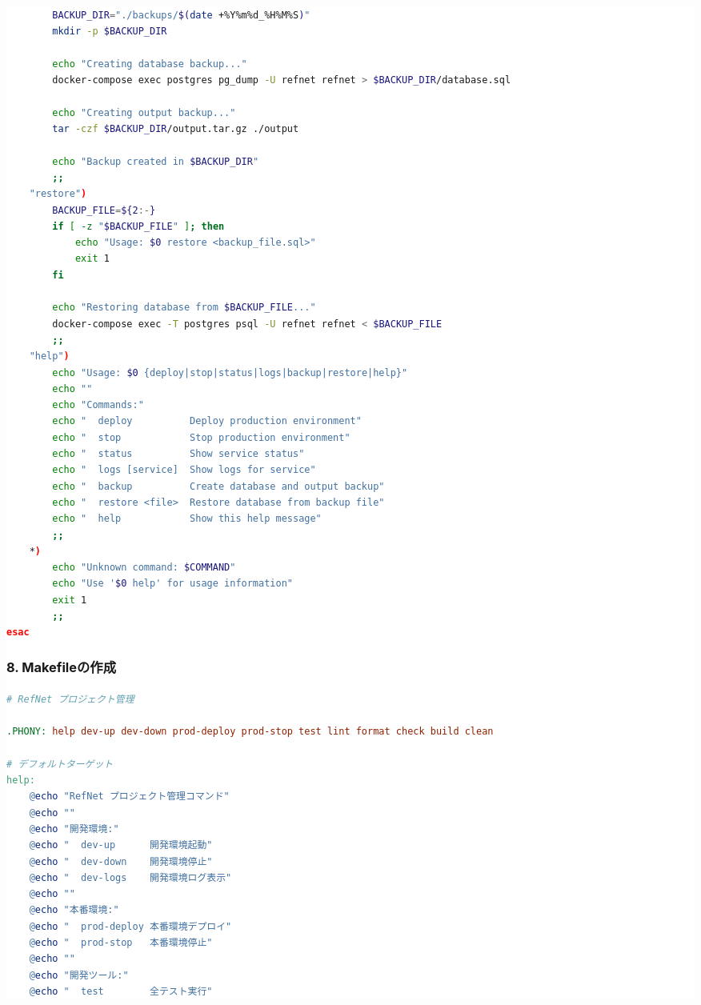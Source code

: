 ```bash
        BACKUP_DIR="./backups/$(date +%Y%m%d_%H%M%S)"
        mkdir -p $BACKUP_DIR

        echo "Creating database backup..."
        docker-compose exec postgres pg_dump -U refnet refnet > $BACKUP_DIR/database.sql

        echo "Creating output backup..."
        tar -czf $BACKUP_DIR/output.tar.gz ./output

        echo "Backup created in $BACKUP_DIR"
        ;;
    "restore")
        BACKUP_FILE=${2:-}
        if [ -z "$BACKUP_FILE" ]; then
            echo "Usage: $0 restore <backup_file.sql>"
            exit 1
        fi

        echo "Restoring database from $BACKUP_FILE..."
        docker-compose exec -T postgres psql -U refnet refnet < $BACKUP_FILE
        ;;
    "help")
        echo "Usage: $0 {deploy|stop|status|logs|backup|restore|help}"
        echo ""
        echo "Commands:"
        echo "  deploy          Deploy production environment"
        echo "  stop            Stop production environment"
        echo "  status          Show service status"
        echo "  logs [service]  Show logs for service"
        echo "  backup          Create database and output backup"
        echo "  restore <file>  Restore database from backup file"
        echo "  help            Show this help message"
        ;;
    *)
        echo "Unknown command: $COMMAND"
        echo "Use '$0 help' for usage information"
        exit 1
        ;;
esac
```

### 8. Makefileの作成

```makefile
# RefNet プロジェクト管理

.PHONY: help dev-up dev-down prod-deploy prod-stop test lint format check build clean

# デフォルトターゲット
help:
	@echo "RefNet プロジェクト管理コマンド"
	@echo ""
	@echo "開発環境:"
	@echo "  dev-up      開発環境起動"
	@echo "  dev-down    開発環境停止"
	@echo "  dev-logs    開発環境ログ表示"
	@echo ""
	@echo "本番環境:"
	@echo "  prod-deploy 本番環境デプロイ"
	@echo "  prod-stop   本番環境停止"
	@echo ""
	@echo "開発ツール:"
	@echo "  test        全テスト実行"
```